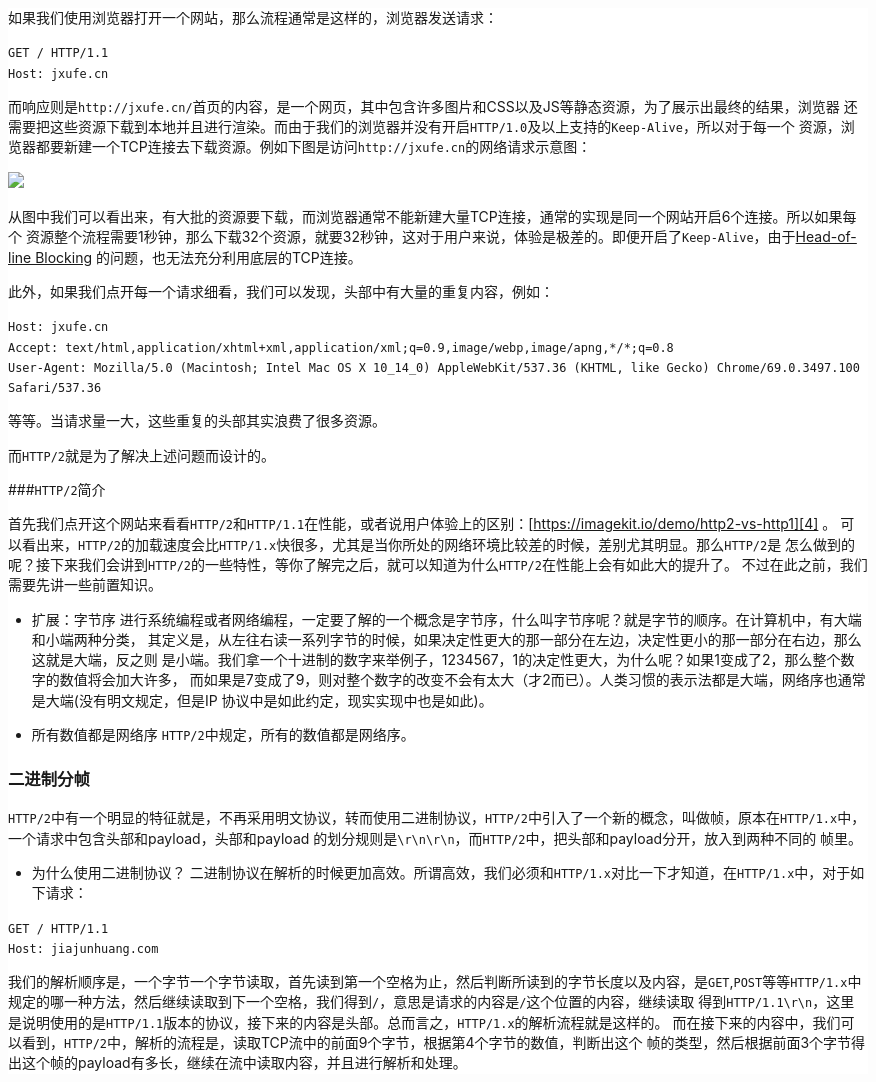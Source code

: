 如果我们使用浏览器打开一个网站，那么流程通常是这样的，浏览器发送请求：

```
GET / HTTP/1.1
Host: jxufe.cn
```
 
而响应则是`http://jxufe.cn/`首页的内容，是一个网页，其中包含许多图片和CSS以及JS等静态资源，为了展示出最终的结果，浏览器 还需要把这些资源下载到本地并且进行渲染。而由于我们的浏览器并没有开启`HTTP/1.0`及以上支持的`Keep-Alive`，所以对于每一个 资源，浏览器都要新建一个TCP连接去下载资源。例如下图是访问`http://jxufe.cn`的网络请求示意图：
 
![][0]
 
从图中我们可以看出来，有大批的资源要下载，而浏览器通常不能新建大量TCP连接，通常的实现是同一个网站开启6个连接。所以如果每个 资源整个流程需要1秒钟，那么下载32个资源，就要32秒钟，这对于用户来说，体验是极差的。即便开启了`Keep-Alive`，由于[Head-of-line Blocking][3] 的问题，也无法充分利用底层的TCP连接。
 
此外，如果我们点开每一个请求细看，我们可以发现，头部中有大量的重复内容，例如：

```
Host: jxufe.cn
Accept: text/html,application/xhtml+xml,application/xml;q=0.9,image/webp,image/apng,*/*;q=0.8
User-Agent: Mozilla/5.0 (Macintosh; Intel Mac OS X 10_14_0) AppleWebKit/537.36 (KHTML, like Gecko) Chrome/69.0.3497.100 Safari/537.36
```
 
等等。当请求量一大，这些重复的头部其实浪费了很多资源。
 
而`HTTP/2`就是为了解决上述问题而设计的。
 
###`HTTP/2`简介 
 
首先我们点开这个网站来看看`HTTP/2`和`HTTP/1.1`在性能，或者说用户体验上的区别：[https://imagekit.io/demo/http2-vs-http1][4] 。 可以看出来，`HTTP/2`的加载速度会比`HTTP/1.x`快很多，尤其是当你所处的网络环境比较差的时候，差别尤其明显。那么`HTTP/2`是 怎么做到的呢？接下来我们会讲到`HTTP/2`的一些特性，等你了解完之后，就可以知道为什么`HTTP/2`在性能上会有如此大的提升了。 不过在此之前，我们需要先讲一些前置知识。

 
* 扩展：字节序 进行系统编程或者网络编程，一定要了解的一个概念是字节序，什么叫字节序呢？就是字节的顺序。在计算机中，有大端和小端两种分类， 其定义是，从左往右读一系列字节的时候，如果决定性更大的那一部分在左边，决定性更小的那一部分在右边，那么这就是大端，反之则 是小端。我们拿一个十进制的数字来举例子，1234567，1的决定性更大，为什么呢？如果1变成了2，那么整个数字的数值将会加大许多， 而如果是7变成了9，则对整个数字的改变不会有太大（才2而已）。人类习惯的表示法都是大端，网络序也通常是大端(没有明文规定，但是IP 协议中是如此约定，现实实现中也是如此)。
  
* 所有数值都是网络序
`HTTP/2`中规定，所有的数值都是网络序。

 
### 二进制分帧
 `HTTP/2`中有一个明显的特征就是，不再采用明文协议，转而使用二进制协议，`HTTP/2`中引入了一个新的概念，叫做帧，原本在`HTTP/1.x`中，一个请求中包含头部和payload，头部和payload 的划分规则是`\r\n\r\n`，而`HTTP/2`中，把头部和payload分开，放入到两种不同的 帧里。

 
* 为什么使用二进制协议？ 二进制协议在解析的时候更加高效。所谓高效，我们必须和`HTTP/1.x`对比一下才知道，在`HTTP/1.x`中，对于如下请求：

```
GET / HTTP/1.1
Host: jiajunhuang.com
```
我们的解析顺序是，一个字节一个字节读取，首先读到第一个空格为止，然后判断所读到的字节长度以及内容，是`GET`,`POST`等等`HTTP/1.x`中规定的哪一种方法，然后继续读取到下一个空格，我们得到`/`，意思是请求的内容是`/`这个位置的内容，继续读取 得到`HTTP/1.1\r\n`，这里是说明使用的是`HTTP/1.1`版本的协议，接下来的内容是头部。总而言之，`HTTP/1.x`的解析流程就是这样的。
而在接下来的内容中，我们可以看到，`HTTP/2`中，解析的流程是，读取TCP流中的前面9个字节，根据第4个字节的数值，判断出这个 帧的类型，然后根据前面3个字节得出这个帧的payload有多长，继续在流中读取内容，并且进行解析和处理。
  

[2]: https://jiajunhuang.com/aboutme
[3]: https://en.wikipedia.org/wiki/Head-of-line_blocking
[4]: https://imagekit.io/demo/http2-vs-http1
[5]: https://tools.ietf.org/html/rfc7540#section-6.2
[6]: https://tools.ietf.org/html/rfc7540#section-6.3
[7]: https://tools.ietf.org/html/rfc7540#section-7
[8]: https://tools.ietf.org/html/rfc7540#section-6.5.2
[9]: https://tools.ietf.org/html/rfc7540#section-3
[10]: https://tools.ietf.org/html/rfc7540
[11]: https://tools.ietf.org/html/rfc7541
[12]: https://developers.google.com/web/fundamentals/performance/http2/
[13]: https://http2.github.io/faq/
[0]: ./img/vaeYfiV.png
[1]: ./img/Z7jUNvM.png